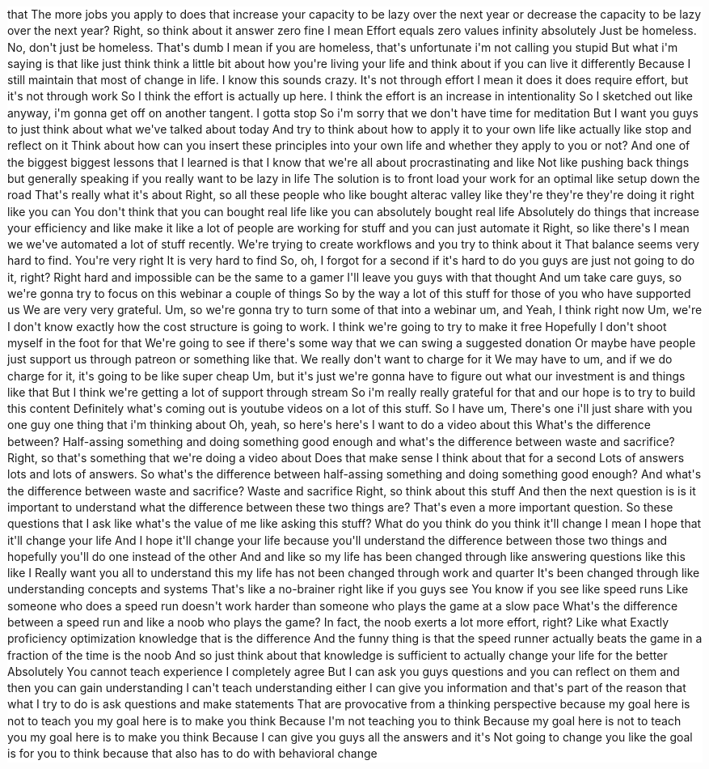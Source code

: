 that The more jobs you apply to does that increase your capacity to be lazy over the next year or decrease the capacity to be lazy over the next year? Right, so think about it answer zero fine I mean Effort equals zero values infinity absolutely Just be homeless. No, don't just be homeless. That's dumb I mean if you are homeless, that's unfortunate i'm not calling you stupid But what i'm saying is that like just think think a little bit about how you're living your life and think about if you can live it differently Because I still maintain that most of change in life. I know this sounds crazy. It's not through effort I mean it does it does require effort, but it's not through work So I think the effort is actually up here. I think the effort is an increase in intentionality So I sketched out like anyway, i'm gonna get off on another tangent. I gotta stop So i'm sorry that we don't have time for meditation But I want you guys to just think about what we've talked about today And try to think about how to apply it to your own life like actually like stop and reflect on it Think about how can you insert these principles into your own life and whether they apply to you or not? And one of the biggest biggest lessons that I learned is that I know that we're all about procrastinating and like Not like pushing back things but generally speaking if you really want to be lazy in life The solution is to front load your work for an optimal like setup down the road That's really what it's about Right, so all these people who like bought alterac valley like they're they're they're doing it right like you can You don't think that you can bought real life like you can absolutely bought real life Absolutely do things that increase your efficiency and like make it like a lot of people are working for stuff and you can just automate it Right, so like there's I mean we we've automated a lot of stuff recently. We're trying to create workflows and you try to think about it That balance seems very hard to find. You're very right It is very hard to find So, oh, I forgot for a second if it's hard to do you guys are just not going to do it, right? Right hard and impossible can be the same to a gamer I'll leave you guys with that thought And um take care guys, so we're gonna try to focus on this webinar a couple of things So by the way a lot of this stuff for those of you who have supported us We are very very grateful. Um, so we're gonna try to turn some of that into a webinar um, and Yeah, I think right now Um, we're I don't know exactly how the cost structure is going to work. I think we're going to try to make it free Hopefully I don't shoot myself in the foot for that We're going to see if there's some way that we can swing a suggested donation Or maybe have people just support us through patreon or something like that. We really don't want to charge for it We may have to um, and if we do charge for it, it's going to be like super cheap Um, but it's just we're gonna have to figure out what our investment is and things like that But I think we're getting a lot of support through stream So i'm really really grateful for that and our hope is to try to build this content Definitely what's coming out is youtube videos on a lot of this stuff. So I have um, There's one i'll just share with you one guy one thing that i'm thinking about Oh, yeah, so here's here's I want to do a video about this What's the difference between? Half-assing something and doing something good enough and what's the difference between waste and sacrifice? Right, so that's something that we're doing a video about Does that make sense I think about that for a second Lots of answers lots and lots of answers. So what's the difference between half-assing something and doing something good enough? And what's the difference between waste and sacrifice? Waste and sacrifice Right, so think about this stuff And then the next question is is it important to understand what the difference between these two things are? That's even a more important question. So these questions that I ask like what's the value of me like asking this stuff? What do you think do you think it'll change I mean I hope that it'll change your life And I hope it'll change your life because you'll understand the difference between those two things and hopefully you'll do one instead of the other And and like so my life has been changed through like answering questions like this like I Really want you all to understand this my life has not been changed through work and quarter It's been changed through like understanding concepts and systems That's like a no-brainer right like if you guys see You know if you see like speed runs Like someone who does a speed run doesn't work harder than someone who plays the game at a slow pace What's the difference between a speed run and like a noob who plays the game? In fact, the noob exerts a lot more effort, right? Like what Exactly proficiency optimization knowledge that is the difference And the funny thing is that the speed runner actually beats the game in a fraction of the time is the noob And so just think about that knowledge is sufficient to actually change your life for the better Absolutely You cannot teach experience I completely agree But I can ask you guys questions and you can reflect on them and then you can gain understanding I can't teach understanding either I can give you information and that's part of the reason that what I try to do is ask questions and make statements That are provocative from a thinking perspective because my goal here is not to teach you my goal here is to make you think Because I'm not teaching you to think Because my goal here is not to teach you my goal here is to make you think Because I can give you guys all the answers and it's Not going to change you like the goal is for you to think because that also has to do with behavioral change